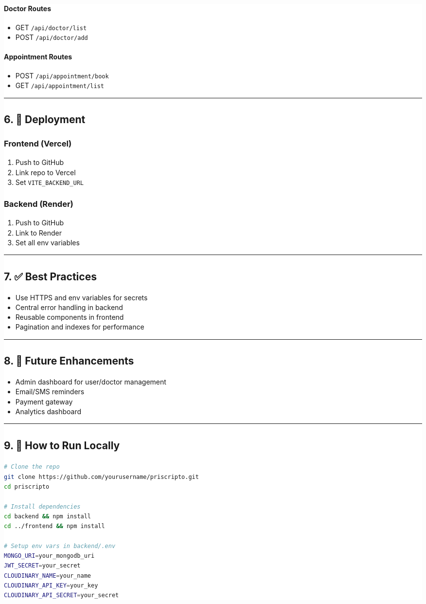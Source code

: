 #### Doctor Routes

* GET `/api/doctor/list`
* POST `/api/doctor/add`

#### Appointment Routes

* POST `/api/appointment/book`
* GET `/api/appointment/list`

---

## 6. 🚀 Deployment

### Frontend (Vercel)

1. Push to GitHub
2. Link repo to Vercel
3. Set `VITE_BACKEND_URL`

### Backend (Render)

1. Push to GitHub
2. Link to Render
3. Set all env variables

---

## 7. ✅ Best Practices

* Use HTTPS and env variables for secrets
* Central error handling in backend
* Reusable components in frontend
* Pagination and indexes for performance

---

## 8. 🔮 Future Enhancements

* Admin dashboard for user/doctor management
* Email/SMS reminders
* Payment gateway
* Analytics dashboard

---

## 9. 🧪 How to Run Locally

```bash
# Clone the repo
git clone https://github.com/yourusername/priscripto.git
cd priscripto

# Install dependencies
cd backend && npm install
cd ../frontend && npm install

# Setup env vars in backend/.env
MONGO_URI=your_mongodb_uri
JWT_SECRET=your_secret
CLOUDINARY_NAME=your_name
CLOUDINARY_API_KEY=your_key
CLOUDINARY_API_SECRET=your_secret

```